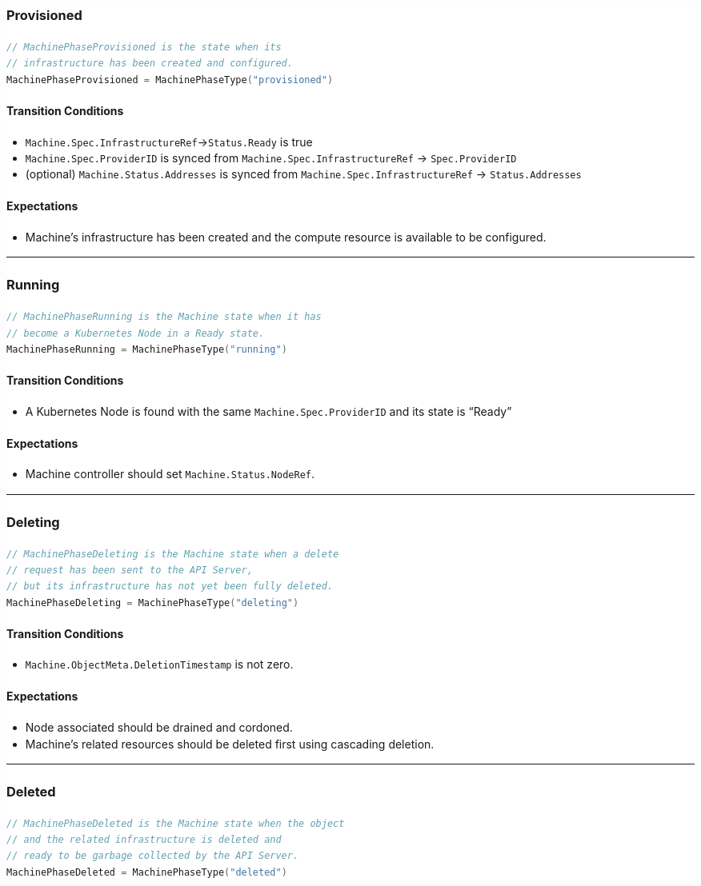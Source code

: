### Provisioned
```go
// MachinePhaseProvisioned is the state when its
// infrastructure has been created and configured.
MachinePhaseProvisioned = MachinePhaseType("provisioned")
```

#### Transition Conditions
- `Machine.Spec.InfrastructureRef`->`Status.Ready` is true
- `Machine.Spec.ProviderID` is synced from `Machine.Spec.InfrastructureRef` -> `Spec.ProviderID`
- (optional) `Machine.Status.Addresses` is synced from `Machine.Spec.InfrastructureRef` -> `Status.Addresses`

#### Expectations
- Machine’s infrastructure has been created and the compute resource is available to be configured.

---
### Running
```go
// MachinePhaseRunning is the Machine state when it has
// become a Kubernetes Node in a Ready state.
MachinePhaseRunning = MachinePhaseType("running")
```

#### Transition Conditions
- A Kubernetes Node is found with the same `Machine.Spec.ProviderID` and its state is “Ready”

#### Expectations
- Machine controller should set `Machine.Status.NodeRef`.

---
### Deleting
```go
// MachinePhaseDeleting is the Machine state when a delete
// request has been sent to the API Server,
// but its infrastructure has not yet been fully deleted.
MachinePhaseDeleting = MachinePhaseType("deleting")
```

#### Transition Conditions
- `Machine.ObjectMeta.DeletionTimestamp` is not zero.

#### Expectations
- Node associated should be drained and cordoned.
- Machine’s related resources should be deleted first using cascading deletion.

---
### Deleted
```go
// MachinePhaseDeleted is the Machine state when the object
// and the related infrastructure is deleted and
// ready to be garbage collected by the API Server.
MachinePhaseDeleted = MachinePhaseType("deleted")
```

